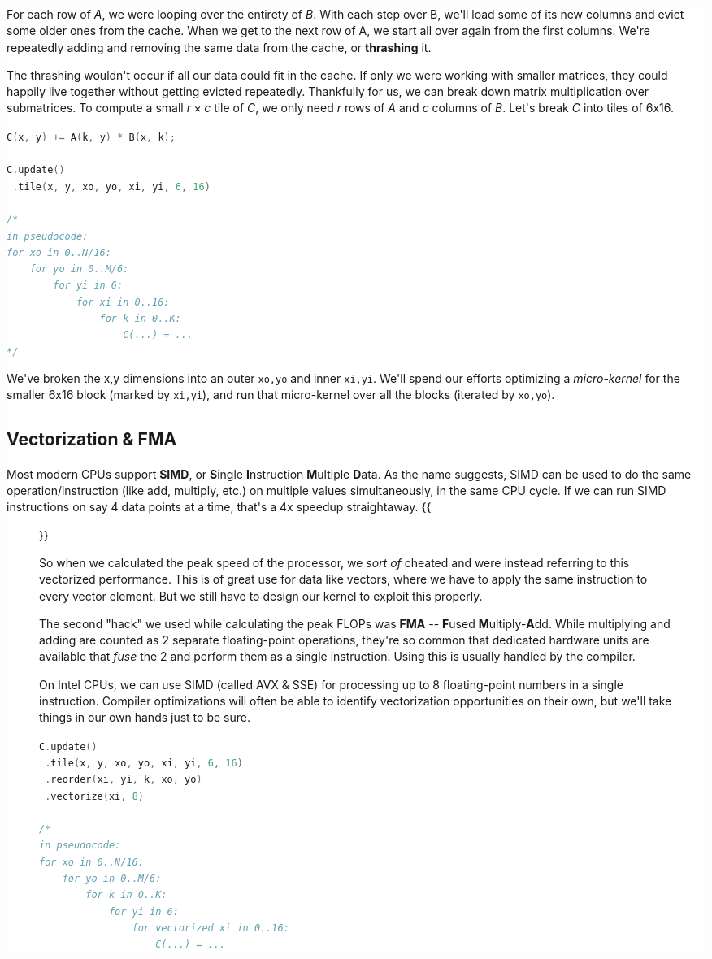 For each row of $A$, we were looping over the entirety of $B$. With each step over B, we'll load some of its new columns and evict some older ones from the cache. When we get to the next row of A, we start all over again from the first columns. We're repeatedly adding and removing the same data from the cache, or **thrashing** it.

The thrashing wouldn't occur if all our data could fit in the cache. If only we were working with smaller matrices, they could happily live together without getting evicted repeatedly. Thankfully for us, we can break down matrix multiplication over submatrices. To compute a small $r\times c$ tile of $C$, we only need $r$ rows of $A$ and $c$ columns of $B$. Let's break $C$ into tiles of 6x16.

```cpp
C(x, y) += A(k, y) * B(x, k);

C.update()
 .tile(x, y, xo, yo, xi, yi, 6, 16)

/*
in pseudocode:
for xo in 0..N/16:
    for yo in 0..M/6:
        for yi in 6:
            for xi in 0..16:
                for k in 0..K:
                    C(...) = ...
*/
```

We've broken the x,y dimensions into an outer `xo,yo` and inner `xi,yi`. We'll spend our efforts optimizing a *micro-kernel* for the smaller 6x16 block (marked by `xi,yi`), and run that micro-kernel over all the blocks (iterated by `xo,yo`).

## Vectorization & FMA

Most modern CPUs support **SIMD**, or **S**ingle **I**nstruction **M**ultiple **D**ata. As the name suggests, SIMD can be used to do the same operation/instruction (like add, multiply, etc.) on multiple values simultaneously, in the same CPU cycle. If we can run SIMD instructions on say 4 data points at a time, that's a 4x speedup straightaway. 
{{<figure src="./img/simd.png" width="75%">}}

So when we calculated the peak speed of the processor, we _sort of_ cheated and were instead referring to this vectorized performance. This is of great use for data like vectors, where we have to apply the same instruction to every vector element. But we still have to design our kernel to exploit this properly.

The second "hack" we used while calculating the peak FLOPs was **FMA** -- **F**used **M**ultiply-**A**dd. While multiplying and adding are counted as 2 separate floating-point operations, they're so common that dedicated hardware units are available that *fuse* the 2 and perform them as a single instruction. Using this is usually handled by the compiler.

On Intel CPUs, we can use SIMD (called AVX & SSE) for processing up to 8 floating-point numbers in a single instruction. Compiler optimizations will often be able to identify vectorization opportunities on their own, but we'll take things in our own hands just to be sure.

```cpp
C.update()
 .tile(x, y, xo, yo, xi, yi, 6, 16)
 .reorder(xi, yi, k, xo, yo)
 .vectorize(xi, 8)

/*
in pseudocode:
for xo in 0..N/16:
    for yo in 0..M/6:
        for k in 0..K:
            for yi in 6:
                for vectorized xi in 0..16:
                    C(...) = ...
```